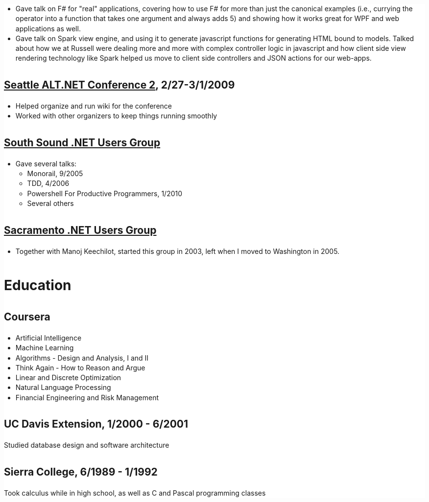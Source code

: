 * Gave talk on F# for "real" applications, covering how to use F# for
  more than just the canonical examples (i.e., currying the  operator
  into a function that takes one argument and always adds 5) and
  showing how it works great for WPF and web applications as well.
* Gave talk on Spark view engine, and using it to generate javascript
  functions for generating HTML bound to models. Talked about how we
  at Russell were dealing more and more with complex controller logic
  in javascript and how client side view rendering technology like
  Spark helped us move to client side controllers and JSON actions for
  our web-apps.

## [Seattle ALT.NET Conference 2][21], 2/27-3/1/2009

* Helped organize and run wiki for the conference
* Worked with other organizers to keep things running smoothly

## [South Sound .NET Users Group][22]

* Gave several talks:
  - Monorail, 9/2005
  - TDD, 4/2006
  - Powershell For Productive Programmers, 1/2010
  - Several others

## [Sacramento .NET Users Group][23]

* Together with Manoj Keechilot, started this group in 2003, left when
  I moved to Washington in 2005.

# Education

## Coursera

* Artificial Intelligence
* Machine Learning
* Algorithms - Design and Analysis, I and II
* Think Again - How to Reason and Argue
* Linear and Discrete Optimization
* Natural Language Processing
* Financial Engineering and Risk Management

## UC Davis Extension, 1/2000 - 6/2001

Studied database design and software architecture

## Sierra College, 6/1989 - 1/1992

Took calculus while in high school, as well as C and Pascal
programming classes


[1]: http://russell.com/
[2]: http://castleproject.org/monorail/
[3]: http://jquery.com/
[4]: http://www.nhforge.org/
[5]: http://snsc.com/
[6]: http://www.lhotka.net/cslanet/
[7]: http://cudl.com/
[8]: http://stategov.ciber.com/law/
[9]: http://salu.com/
[10]: http://skinstore.com/
[11]: http://web.archive.org/web/20010405141620/http://www.atlantes.com/
[12]: http://www.masonhq.com/
[13]: http://www.oracle.com/technology/products/berkeley-db/index.html
[14]: http://www.am.necel.com/
[15]: http://www.tibco.com/software/messaging/rendezvous/default.jsp
[16]: http://www.egovinc.com/
[17]: http://web.archive.org/web/19980218210117/www.evercom.com.tw/beyoung/html/by00.htm
[18]: http://www.reallusion.com/
[19]: http://github.com/altnetseattle/olympia_software_craftsmanship_workshop/tree/master
[20]: http://www.boisecodecamp.org/
[21]: http://altnetseattle.pbwiki.com/
[22]: http://www.ssdotnet.org/
[23]: http://www.sacnetug.org/
[24]: http://altnetseattle.org/
[25]: http://milliman.com/
[26]: http://paraport.com/
[27]: http://github.com/seajure